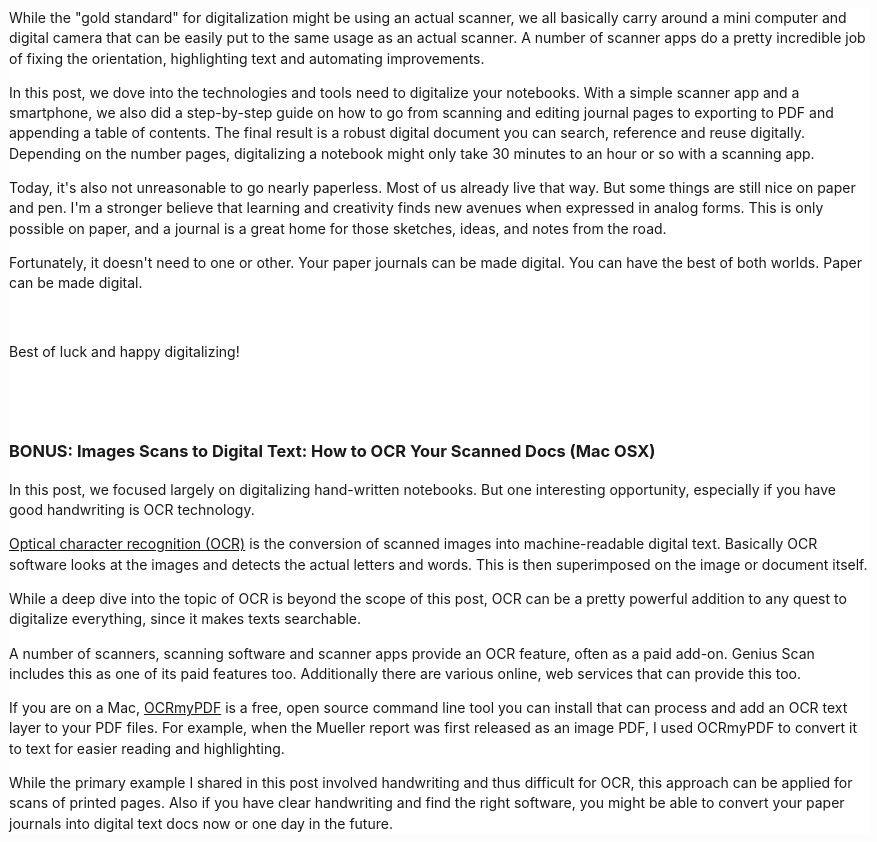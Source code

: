 While the "gold standard" for digitalization might be using an actual scanner, we all basically carry around a mini computer and digital camera that can be easily put to the same usage as an actual scanner. A number of scanner apps do a pretty incredible job of fixing the orientation, highlighting text and automating improvements.

In this post, we dove into the technologies and tools need to digitalize your notebooks. With a simple scanner app and a smartphone, we also did a step-by-step guide on how to go from scanning and editing journal pages to exporting to PDF and appending a table of contents. The final result is a robust digital document you can search, reference and reuse digitally. Depending on the number pages, digitalizing a notebook might only take 30 minutes to an hour or so with a scanning app.  

Today, it's also not unreasonable to go nearly paperless. Most of us already live that way. But some things are still nice on paper and pen. I'm a stronger believe that learning and creativity finds new avenues when expressed in analog forms. This is only possible on paper, and a journal is a great home for those sketches, ideas, and notes from the road. 

Fortunately, it doesn't need to one or other. Your paper journals can be made digital. You can have the best of both worlds. Paper can be made digital. 

<br/>

Best of luck and happy digitalizing! 

<br/>

<br/>

### BONUS: Images Scans to Digital Text: How to OCR Your Scanned Docs (Mac OSX)

In this post, we focused largely on digitalizing hand-written notebooks. But one interesting opportunity, especially if you have good handwriting is OCR technology. 

[Optical character recognition (OCR)](https://en.wikipedia.org/wiki/Optical_character_recognition) is the conversion of scanned images into machine-readable digital text. Basically OCR software looks at the images and detects the actual letters and words. This is then superimposed on the image or document itself. 

While a deep dive into the topic of OCR is beyond the scope of this post, OCR can be a pretty powerful addition to any quest to digitalize everything, since it makes texts searchable.

A number of scanners, scanning software and scanner apps provide an OCR feature, often as a paid add-on. Genius Scan includes this as one of its paid features too. Additionally there are various online, web services that can provide this too. 

If you are on a Mac, [OCRmyPDF](https://ocrmypdf.readthedocs.io/en/latest/) is a free, open source command line tool you can install that can process and add an OCR text layer to your PDF files. For example, when the Mueller report was first released as an image PDF, I used OCRmyPDF to convert it to text for easier reading and highlighting. 

While the primary example I shared in this post involved handwriting and thus difficult for OCR, this approach can be applied for scans of printed pages. Also if you have clear handwriting and find the right software, you might be able to convert your paper journals into digital text docs now or one day in the future. 